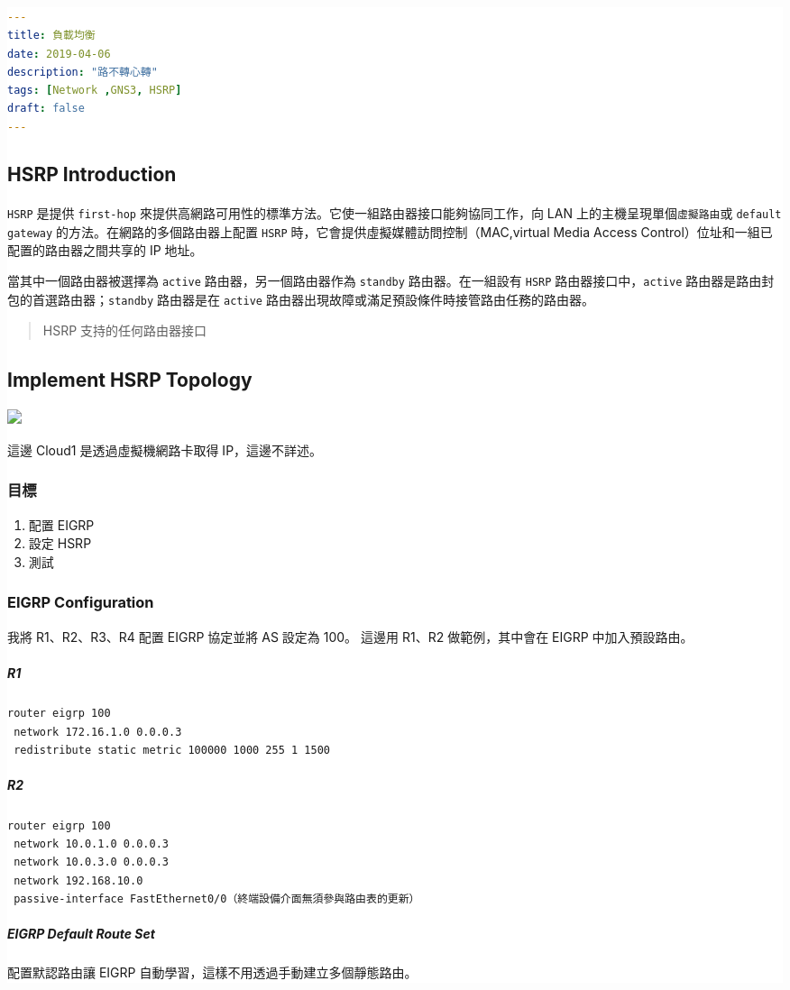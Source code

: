 ```yaml
---
title: 負載均衡
date: 2019-04-06
description: "路不轉心轉"
tags: [Network ,GNS3, HSRP]
draft: false
---
```


## HSRP Introduction
`HSRP` 是提供 `first-hop` 來提供高網路可用性的標準方法。它使一組路由器接口能夠協同工作，向 LAN 上的主機呈現單個`虛擬路由`或 `default gateway` 的方法。在網路的多個路由器上配置 `HSRP` 時，它會提供虛擬媒體訪問控制（MAC,virtual Media Access Control）位址和一組已配置的路由器之間共享的 IP 地址。

當其中一個路由器被選擇為 `active` 路由器，另一個路由器作為 `standby` 路由器。在一組設有 `HSRP` 路由器接口中，`active` 路由器是路由封包的首選路由器；`standby` 路由器是在 `active` 路由器出現故障或滿足預設條件時接管路由任務的路由器。

>HSRP 支持的任何路由器接口

## Implement HSRP Topology

![](https://i.imgur.com/ViISv6c.png)

這邊 Cloud1 是透過虛擬機網路卡取得 IP，這邊不詳述。

### 目標
1. 配置 EIGRP
2. 設定 HSRP
3. 測試

### EIGRP Configuration
我將 R1、R2、R3、R4 配置 EIGRP 協定並將 AS 設定為 100。
這邊用 R1、R2 做範例，其中會在 EIGRP 中加入預設路由。

##### R1

```shell
router eigrp 100
 network 172.16.1.0 0.0.0.3
 redistribute static metric 100000 1000 255 1 1500
```
##### R2
```shell
router eigrp 100
 network 10.0.1.0 0.0.0.3
 network 10.0.3.0 0.0.0.3
 network 192.168.10.0
 passive-interface FastEthernet0/0（終端設備介面無須參與路由表的更新）
```
##### EIGRP Default Route Set
配置默認路由讓 EIGRP 自動學習，這樣不用透過手動建立多個靜態路由。
